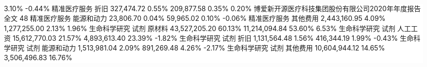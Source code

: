 3.10%
-0.44%
精准医疗服务
折旧
327,474.72
0.55%
209,877.58
0.35%
0.20%
博爱新开源医疗科技集团股份有限公司2020年年度报告全文
48
精准医疗服务
能源和动力
23,806.70
0.04%
59,965.02
0.10%
-0.06%
精准医疗服务
其他费用
2,443,160.95
4.09%
1,277,255.00
2.13%
1.96%
生命科学研究
试剂
原材料
43,527,205.20
60.13%
11,214,094.84
53.60%
6.53%
生命科学研究
试剂
人工工资
15,612,770.03
21.57%
4,893,613.40
23.39%
-1.82%
生命科学研究
试剂
折旧
1,131,564.48
1.56%
416,344.19
1.99%
-0.43%
生命科学研究
试剂
能源和动力
1,513,981.04
2.09%
891,269.48
4.26%
-2.17%
生命科学研究
试剂
其他费用
10,604,944.12
14.65%
3,506,496.83
16.76%
